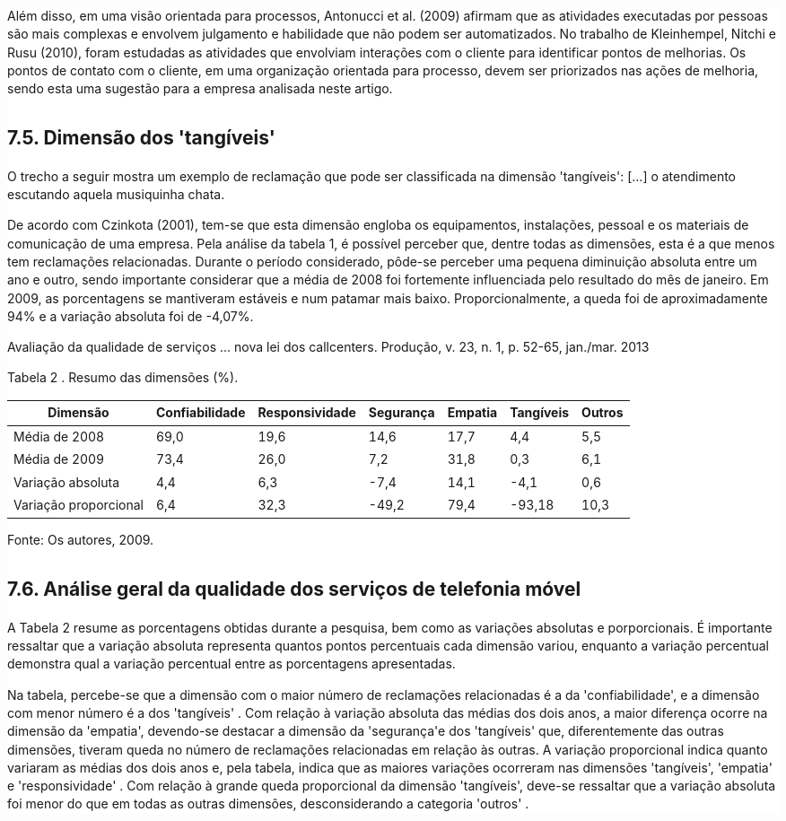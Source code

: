 Além disso, em uma visão orientada para processos, Antonucci et al. (2009) afirmam que as atividades executadas por pessoas são mais complexas e envolvem julgamento e habilidade que não podem ser automatizados. No trabalho de Kleinhempel, Nitchi e Rusu (2010), foram estudadas as atividades que envolviam interações com o cliente para identificar pontos de melhorias. Os pontos de contato com o cliente, em uma organização orientada para processo, devem ser priorizados nas ações de melhoria, sendo esta uma sugestão para a empresa analisada neste artigo.

## 7.5. Dimensão dos 'tangíveis'

O  trecho  a  seguir  mostra  um  exemplo  de reclamação que pode ser classificada na dimensão 'tangíveis': [...] o atendimento escutando aquela musiquinha chata.

De acordo com Czinkota (2001), tem-se que esta dimensão engloba os equipamentos, instalações, pessoal e os materiais de comunicação de uma empresa. Pela análise da tabela 1, é possível perceber que, dentre todas as dimensões, esta é a que menos tem reclamações relacionadas. Durante o período considerado,  pôde-se  perceber  uma  pequena diminuição absoluta entre um ano e outro, sendo importante considerar que a média de 2008 foi fortemente influenciada pelo resultado do mês de janeiro. Em 2009, as porcentagens se mantiveram estáveis e num patamar mais baixo. Proporcionalmente, a queda foi de aproximadamente 94% e a variação absoluta	foi	de	-4,07%.



Avaliação da qualidade de serviços ... nova lei dos callcenters. Produção, v. 23, n. 1, p. 52-65, jan./mar. 2013

Tabela 2 . Resumo das dimensões (%).

| Dimensão              | Confiabilidade   | Responsividade   | Segurança   | Empatia   | Tangíveis   | Outros   |
|-----------------------|------------------|------------------|-------------|-----------|-------------|----------|
| Média de 2008         | 69,0             | 19,6             | 14,6        | 17,7      | 4,4         | 5,5      |
| Média de 2009         | 73,4             | 26,0             | 7,2         | 31,8      | 0,3         | 6,1      |
| Variação absoluta     | 4,4              | 6,3              | -7,4        | 14,1      | -4,1        | 0,6      |
| Variação proporcional | 6,4              | 32,3             | -49,2       | 79,4      | -93,18      | 10,3     |

Fonte: Os autores, 2009.

## 7.6. Análise geral da qualidade dos serviços de telefonia móvel

A Tabela 2 resume as porcentagens obtidas durante a pesquisa, bem como as variações absolutas e porporcionais. É importante ressaltar que a variação absoluta representa quantos pontos percentuais cada dimensão variou, enquanto a variação percentual demonstra qual a variação percentual entre as porcentagens apresentadas.

Na tabela, percebe-se que a dimensão com o maior número de reclamações relacionadas é a da 'confiabilidade', e a dimensão com menor número é a dos 'tangíveis' . Com relação à variação absoluta das médias dos dois anos, a maior diferença ocorre na dimensão da 'empatia', devendo-se destacar a dimensão da 'segurança'e dos 'tangíveis' que, diferentemente das outras dimensões, tiveram queda no número de reclamações relacionadas em relação às outras. A variação proporcional indica quanto variaram as médias dos dois anos e, pela tabela, indica que as maiores variações ocorreram nas dimensões 'tangíveis', 'empatia' e 'responsividade' . Com relação à grande queda proporcional da dimensão 'tangíveis', deve-se ressaltar que a variação absoluta foi menor do que em todas as outras dimensões, desconsiderando a categoria 'outros' .
